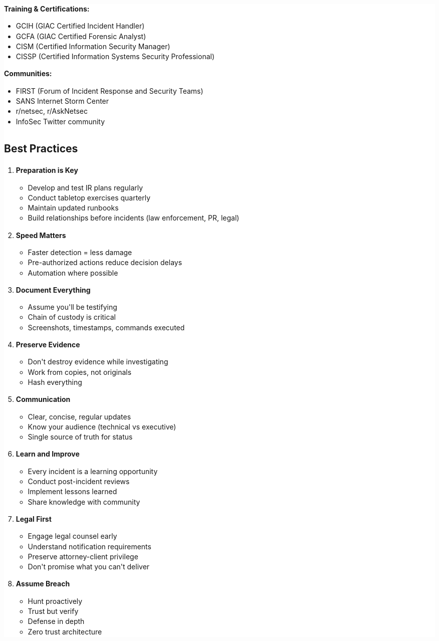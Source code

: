 **Training & Certifications:**
- GCIH (GIAC Certified Incident Handler)
- GCFA (GIAC Certified Forensic Analyst)
- CISM (Certified Information Security Manager)
- CISSP (Certified Information Systems Security Professional)

**Communities:**
- FIRST (Forum of Incident Response and Security Teams)
- SANS Internet Storm Center
- r/netsec, r/AskNetsec
- InfoSec Twitter community

## Best Practices

1. **Preparation is Key**
   - Develop and test IR plans regularly
   - Conduct tabletop exercises quarterly
   - Maintain updated runbooks
   - Build relationships before incidents (law enforcement, PR, legal)

2. **Speed Matters**
   - Faster detection = less damage
   - Pre-authorized actions reduce decision delays
   - Automation where possible

3. **Document Everything**
   - Assume you'll be testifying
   - Chain of custody is critical
   - Screenshots, timestamps, commands executed

4. **Preserve Evidence**
   - Don't destroy evidence while investigating
   - Work from copies, not originals
   - Hash everything

5. **Communication**
   - Clear, concise, regular updates
   - Know your audience (technical vs executive)
   - Single source of truth for status

6. **Learn and Improve**
   - Every incident is a learning opportunity
   - Conduct post-incident reviews
   - Implement lessons learned
   - Share knowledge with community

7. **Legal First**
   - Engage legal counsel early
   - Understand notification requirements
   - Preserve attorney-client privilege
   - Don't promise what you can't deliver

8. **Assume Breach**
   - Hunt proactively
   - Trust but verify
   - Defense in depth
   - Zero trust architecture
